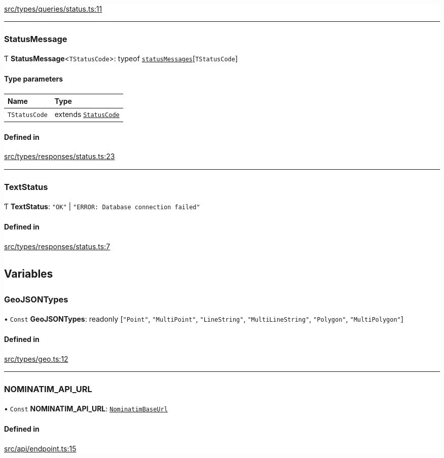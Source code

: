 [src/types/queries/status.ts:11](https://github.com/blksnk/nominatim-js/blob/a025e65/src/types/queries/status.ts#L11)

___

### StatusMessage

Ƭ **StatusMessage**<`TStatusCode`\>: typeof [`statusMessages`](modules.md#statusmessages)[`TStatusCode`]

#### Type parameters

| Name | Type |
| :------ | :------ |
| `TStatusCode` | extends [`StatusCode`](modules.md#statuscode) |

#### Defined in

[src/types/responses/status.ts:23](https://github.com/blksnk/nominatim-js/blob/a025e65/src/types/responses/status.ts#L23)

___

### TextStatus

Ƭ **TextStatus**: ``"OK"`` \| ``"ERROR: Database connection failed"``

#### Defined in

[src/types/responses/status.ts:7](https://github.com/blksnk/nominatim-js/blob/a025e65/src/types/responses/status.ts#L7)

## Variables

### GeoJSONTypes

• `Const` **GeoJSONTypes**: readonly [``"Point"``, ``"MultiPoint"``, ``"LineString"``, ``"MultiLineString"``, ``"Polygon"``, ``"MultiPolygon"``]

#### Defined in

[src/types/geo.ts:12](https://github.com/blksnk/nominatim-js/blob/a025e65/src/types/geo.ts#L12)

___

### NOMINATIM\_API\_URL

• `Const` **NOMINATIM\_API\_URL**: [`NominatimBaseUrl`](modules.md#nominatimbaseurl)

#### Defined in

[src/api/endpoint.ts:15](https://github.com/blksnk/nominatim-js/blob/a025e65/src/api/endpoint.ts#L15)
